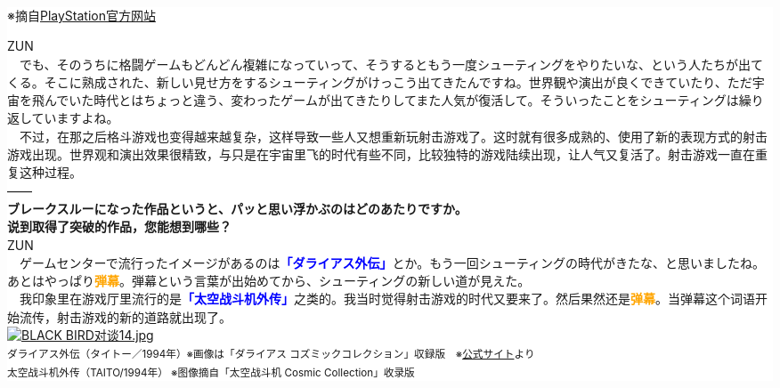 ※摘自<a rel="nofollow" class="external text" href="https://www.jp.playstation.com/software/title/uljm05091.html">PlayStation官方网站</a></small></div></td></tr><tr class="tt-content" id="射击游戏真的不流行了吗？-47" data-pos="&#91;&quot;\u5c04\u51fb\u6e38\u620f\u771f\u7684\u4e0d\u6d41\u884c\u4e86\u5417\uff1f&quot;,47&#93;"><td id="ZUN" class="tt-char" lang="zh"><div class="poem">ZUN</div></td><td class="tt-ja" lang="ja"><div class="poem">　でも、そのうちに格闘ゲームもどんどん複雑になっていって、そうするともう一度シューティングをやりたいな、という人たちが出てくる。そこに熟成された、新しい見せ方をするシューティングがけっこう出てきたんですね。世界観や演出が良くできていたり、ただ宇宙を飛んでいた時代とはちょっと違う、変わったゲームが出てきたりしてまた人気が復活して。そういったことをシューティングは繰り返していますよね。</div></td><td class="tt-zh" lang="zh"><div class="poem">　不过，在那之后格斗游戏也变得越来越复杂，这样导致一些人又想重新玩射击游戏了。这时就有很多成熟的、使用了新的表现方式的射击游戏出现。世界观和演出效果很精致，与只是在宇宙里飞的时代有些不同，比较独特的游戏陆续出现，让人气又复活了。射击游戏一直在重复这种过程。</div></td></tr><tr class="tt-content" id="射击游戏真的不流行了吗？-48" data-pos="&#91;&quot;\u5c04\u51fb\u6e38\u620f\u771f\u7684\u4e0d\u6d41\u884c\u4e86\u5417\uff1f&quot;,48&#93;"><td id="——" class="tt-char" lang="zh"><div class="poem">——</div></td><td class="tt-ja" lang="ja"><div class="poem"><b>ブレークスルーになった作品というと、パッと思い浮かぶのはどのあたりですか。</b></div></td><td class="tt-zh" lang="zh"><div class="poem"><b>说到取得了突破的作品，您能想到哪些？</b></div></td></tr><tr class="tt-content" id="射击游戏真的不流行了吗？-49" data-pos="&#91;&quot;\u5c04\u51fb\u6e38\u620f\u771f\u7684\u4e0d\u6d41\u884c\u4e86\u5417\uff1f&quot;,49&#93;"><td id="ZUN" class="tt-char" lang="zh"><div class="poem">ZUN</div></td><td class="tt-ja" lang="ja"><div class="poem">　ゲームセンターで流行ったイメージがあるのは<span style="color:blue;"><b>「ダライアス外伝」</b></span>とか。もう一回シューティングの時代がきたな、と思いましたね。あとはやっぱり<span style="color:orange;"><b>弾幕</b></span>。弾幕という言葉が出始めてから、シューティングの新しい道が見えた。</div></td><td class="tt-zh" lang="zh"><div class="poem">　我印象里在游戏厅里流行的是<span style="color:blue;"><b>「太空战斗机外传」</b></span>之类的。我当时觉得射击游戏的时代又要来了。然后果然还是<span style="color:orange;"><b>弹幕</b></span>。当弹幕这个词语开始流传，射击游戏的新的道路就出现了。</div></td></tr><tr class="tt-status-content" id="射击游戏真的不流行了吗？-50" data-pos="&#91;&quot;\u5c04\u51fb\u6e38\u620f\u771f\u7684\u4e0d\u6d41\u884c\u4e86\u5417\uff1f&quot;,50&#93;"><td class="tt-t" lang="zh"><div class="poem"></div></td><td colspan="2" class="tt-text" lang="zh"><div class="poem"><a href="./文件-BLACK_BIRD对谈14.jpg.md" class="image"><img alt="BLACK BIRD对谈14.jpg" src="https://upload.thwiki.cc/thumb/b/bd/BLACK_BIRD%E5%AF%B9%E8%B0%8814.jpg/400px-BLACK_BIRD%E5%AF%B9%E8%B0%8814.jpg" decoding="async" loading="lazy" width="400" height="225" srcset="https://upload.thwiki.cc/thumb/b/bd/BLACK_BIRD%E5%AF%B9%E8%B0%8814.jpg/600px-BLACK_BIRD%E5%AF%B9%E8%B0%8814.jpg 1.5x, https://upload.thwiki.cc/thumb/b/bd/BLACK_BIRD%E5%AF%B9%E8%B0%8814.jpg/800px-BLACK_BIRD%E5%AF%B9%E8%B0%8814.jpg 2x" data-file-width="960" data-file-height="540"></a></div></td></tr><tr class="tt-narrator" id="射击游戏真的不流行了吗？-51" data-pos="&#91;&quot;\u5c04\u51fb\u6e38\u620f\u771f\u7684\u4e0d\u6d41\u884c\u4e86\u5417\uff1f&quot;,51&#93;"><td id="" class="tt-narrator" lang="zh"><div class="poem"></div></td><td class="tt-ja" lang="ja"><div class="poem"><small>ダライアス外伝（タイトー／1994年）※画像は「ダライアス コズミックコレクション」収録版　※<a rel="nofollow" class="external text" href="https://darius.jp/cozmic/">公式サイト</a>より</small></div></td><td class="tt-zh" lang="zh"><div class="poem"><small>太空战斗机外传（TAITO/1994年） ※图像摘自「太空战斗机 Cosmic Collection」收录版